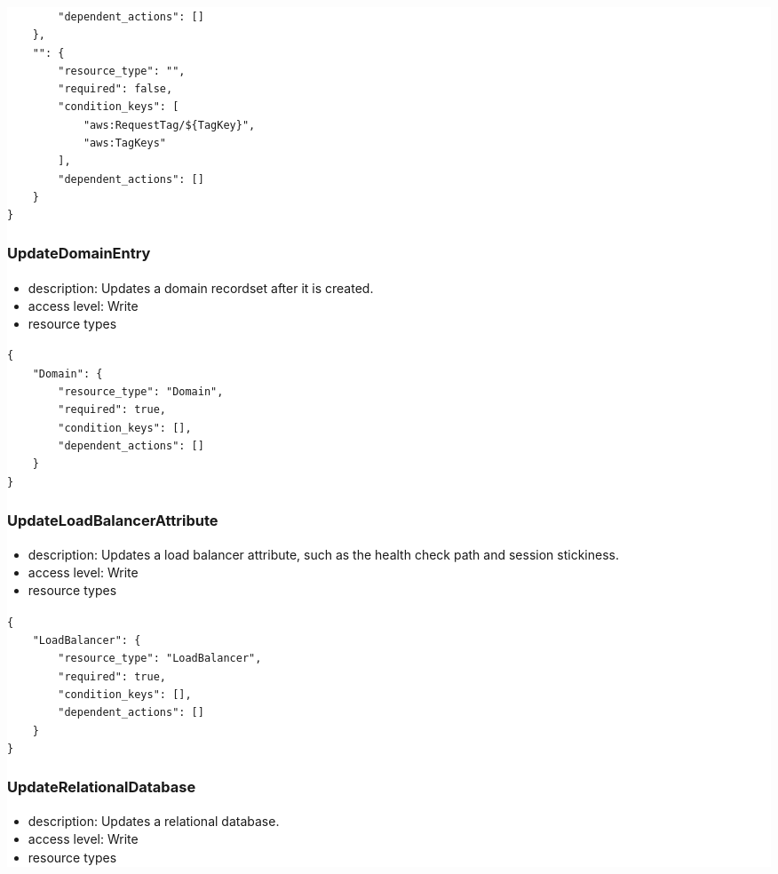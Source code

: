 ```
        "dependent_actions": []
    },
    "": {
        "resource_type": "",
        "required": false,
        "condition_keys": [
            "aws:RequestTag/${TagKey}",
            "aws:TagKeys"
        ],
        "dependent_actions": []
    }
}
```

### UpdateDomainEntry

- description: Updates a domain recordset after it is created.
- access level: Write
- resource types

```
{
    "Domain": {
        "resource_type": "Domain",
        "required": true,
        "condition_keys": [],
        "dependent_actions": []
    }
}
```

### UpdateLoadBalancerAttribute

- description: Updates a load balancer attribute, such as the health check path and session stickiness.
- access level: Write
- resource types

```
{
    "LoadBalancer": {
        "resource_type": "LoadBalancer",
        "required": true,
        "condition_keys": [],
        "dependent_actions": []
    }
}
```

### UpdateRelationalDatabase

- description: Updates a relational database.
- access level: Write
- resource types
